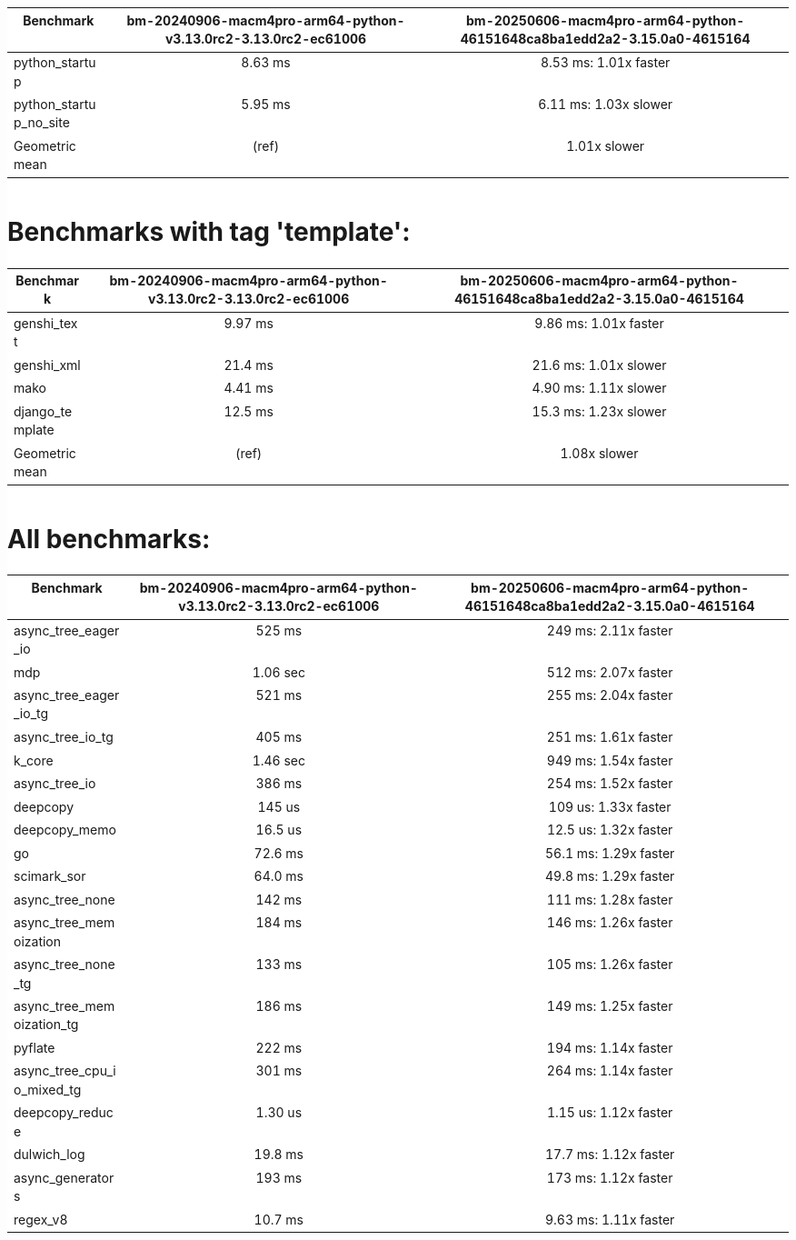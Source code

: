 | Benchmark              | bm-20240906-macm4pro-arm64-python-v3.13.0rc2-3.13.0rc2-ec61006 | bm-20250606-macm4pro-arm64-python-46151648ca8ba1edd2a2-3.15.0a0-4615164 |
|------------------------|:--------------------------------------------------------------:|:-----------------------------------------------------------------------:|
| python_startup         | 8.63 ms                                                        | 8.53 ms: 1.01x faster                                                   |
| python_startup_no_site | 5.95 ms                                                        | 6.11 ms: 1.03x slower                                                   |
| Geometric mean         | (ref)                                                          | 1.01x slower                                                            |

Benchmarks with tag 'template':
===============================

| Benchmark       | bm-20240906-macm4pro-arm64-python-v3.13.0rc2-3.13.0rc2-ec61006 | bm-20250606-macm4pro-arm64-python-46151648ca8ba1edd2a2-3.15.0a0-4615164 |
|-----------------|:--------------------------------------------------------------:|:-----------------------------------------------------------------------:|
| genshi_text     | 9.97 ms                                                        | 9.86 ms: 1.01x faster                                                   |
| genshi_xml      | 21.4 ms                                                        | 21.6 ms: 1.01x slower                                                   |
| mako            | 4.41 ms                                                        | 4.90 ms: 1.11x slower                                                   |
| django_template | 12.5 ms                                                        | 15.3 ms: 1.23x slower                                                   |
| Geometric mean  | (ref)                                                          | 1.08x slower                                                            |

All benchmarks:
===============

| Benchmark                        | bm-20240906-macm4pro-arm64-python-v3.13.0rc2-3.13.0rc2-ec61006 | bm-20250606-macm4pro-arm64-python-46151648ca8ba1edd2a2-3.15.0a0-4615164 |
|----------------------------------|:--------------------------------------------------------------:|:-----------------------------------------------------------------------:|
| async_tree_eager_io              | 525 ms                                                         | 249 ms: 2.11x faster                                                    |
| mdp                              | 1.06 sec                                                       | 512 ms: 2.07x faster                                                    |
| async_tree_eager_io_tg           | 521 ms                                                         | 255 ms: 2.04x faster                                                    |
| async_tree_io_tg                 | 405 ms                                                         | 251 ms: 1.61x faster                                                    |
| k_core                           | 1.46 sec                                                       | 949 ms: 1.54x faster                                                    |
| async_tree_io                    | 386 ms                                                         | 254 ms: 1.52x faster                                                    |
| deepcopy                         | 145 us                                                         | 109 us: 1.33x faster                                                    |
| deepcopy_memo                    | 16.5 us                                                        | 12.5 us: 1.32x faster                                                   |
| go                               | 72.6 ms                                                        | 56.1 ms: 1.29x faster                                                   |
| scimark_sor                      | 64.0 ms                                                        | 49.8 ms: 1.29x faster                                                   |
| async_tree_none                  | 142 ms                                                         | 111 ms: 1.28x faster                                                    |
| async_tree_memoization           | 184 ms                                                         | 146 ms: 1.26x faster                                                    |
| async_tree_none_tg               | 133 ms                                                         | 105 ms: 1.26x faster                                                    |
| async_tree_memoization_tg        | 186 ms                                                         | 149 ms: 1.25x faster                                                    |
| pyflate                          | 222 ms                                                         | 194 ms: 1.14x faster                                                    |
| async_tree_cpu_io_mixed_tg       | 301 ms                                                         | 264 ms: 1.14x faster                                                    |
| deepcopy_reduce                  | 1.30 us                                                        | 1.15 us: 1.12x faster                                                   |
| dulwich_log                      | 19.8 ms                                                        | 17.7 ms: 1.12x faster                                                   |
| async_generators                 | 193 ms                                                         | 173 ms: 1.12x faster                                                    |
| regex_v8                         | 10.7 ms                                                        | 9.63 ms: 1.11x faster                                                   |